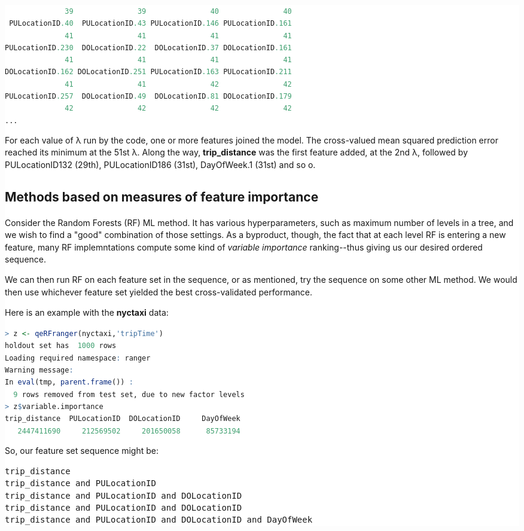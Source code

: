 ``` r
              39               39               40               40
 PULocationID.40  PULocationID.43 PULocationID.146 PULocationID.161
              41               41               41               41
PULocationID.230  DOLocationID.22  DOLocationID.37 DOLocationID.161
              41               41               41               41
DOLocationID.162 DOLocationID.251 PULocationID.163 PULocationID.211
              41               41               42               42
PULocationID.257  DOLocationID.49  DOLocationID.81 DOLocationID.179
              42               42               42               42
...
```

For each value of &lambda; run by the code, one or more features joined the
model.  The cross-valued mean squared prediction error reached its
minimum at the 51st &lambda;.  Along the way, **trip_distance** was the
first feature added, at the 2nd &lambda;, followed 
by PULocationID132 (29th), PULocationID186 (31st), 
DayOfWeek.1 (31st) and so o.

## Methods based on measures of feature importance

Consider the Random Forests (RF) ML method.  It has various
hyperparameters, such as maximum number of levels in a tree, and we wish
to find a "good" combination of those settings.  As a byproduct, though,
the fact that at each level RF is entering a new feature, many RF
implemntations compute some kind of *variable importance* ranking--thus
giving us our desired ordered sequence.  

We can then run RF on each feature set in the sequence, or as mentioned,
try the sequence on some other ML method.  We would then use whichever
feature set yielded the best cross-validated performance.

Here is an example with the **nyctaxi** data:

``` r
> z <- qeRFranger(nyctaxi,'tripTime')
holdout set has  1000 rows
Loading required namespace: ranger
Warning message:
In eval(tmp, parent.frame()) :
  9 rows removed from test set, due to new factor levels
> z$variable.importance
trip_distance  PULocationID  DOLocationID     DayOfWeek
   2447411690     212569502     201650058      85733194
```

So, our feature set sequence might be:

<pre>
trip_distance
trip_distance and PULocationID
trip_distance and PULocationID and DOLocationID
trip_distance and PULocationID and DOLocationID
trip_distance and PULocationID and DOLocationID and DayOfWeek
</pre>
